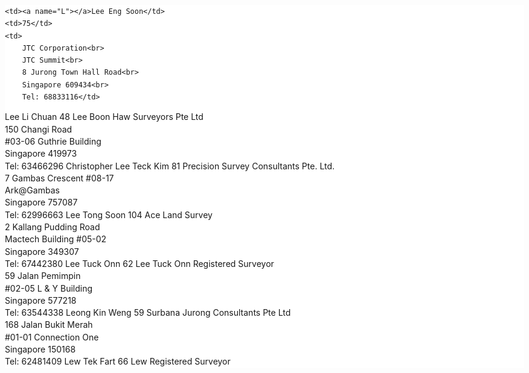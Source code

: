     <td><a name="L"></a>Lee Eng Soon</td>
    <td>75</td>
    <td>
        JTC Corporation<br>
        JTC Summit<br>
        8 Jurong Town Hall Road<br>
        Singapore 609434<br>
        Tel: 68833116</td>  
  </tr>
  <tr>
    <td><a name="L"></a>Lee Li Chuan</td>
    <td>48</td>
    <td>
        Lee Boon Haw Surveyors Pte Ltd<br>
        150 Changi Road<br>
        #03-06 Guthrie Building<br>
        Singapore 419973<br>
        Tel: 63466296</td>
  </tr>
  <tr>
    <td><a name="C"></a>Christopher Lee Teck Kim</td>
    <td>81</td>
    <td>
        Precision Survey Consultants Pte. Ltd.<br>
        7 Gambas Crescent #08-17<br>
        Ark@Gambas<br>
        Singapore 757087<br>
        Tel: 62996663</td>
  </tr>
  <tr>
    <td><a name="L"></a>Lee Tong Soon</td>
    <td>104</td>
    <td>
        Ace Land Survey<br>
        2 Kallang Pudding Road<br>
        Mactech Building #05-02<br>
        Singapore 349307<br>
        Tel: 67442380</td>
  </tr>
  <tr>
    <td><a name="L"></a>Lee Tuck Onn</td>
    <td>62</td>
    <td>
        Lee Tuck Onn Registered Surveyor<br>
        59 Jalan Pemimpin<br>
        #02-05 L & Y Building<br>
        Singapore 577218<br>
        Tel: 63544338</td>
  </tr>
  <tr>
    <td><a name="L"></a>Leong Kin Weng</td>
    <td>59</td>
    <td>
        Surbana Jurong Consultants Pte Ltd<br>
        168 Jalan Bukit Merah<br>
        #01-01 Connection One<br>
        Singapore 150168<br>
        Tel: 62481409</td>
  </tr>
  <tr>
    <td><a name="L"></a>Lew Tek Fart</td>
    <td>66</td>
    <td>
        Lew Registered Surveyor<br>
